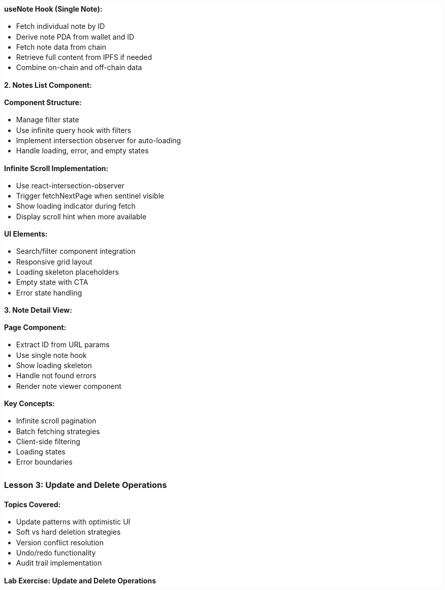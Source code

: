 **useNote Hook (Single Note):**
- Fetch individual note by ID
- Derive note PDA from wallet and ID
- Fetch note data from chain
- Retrieve full content from IPFS if needed
- Combine on-chain and off-chain data

**2. Notes List Component:**

**Component Structure:**
- Manage filter state
- Use infinite query hook with filters
- Implement intersection observer for auto-loading
- Handle loading, error, and empty states

**Infinite Scroll Implementation:**
- Use react-intersection-observer
- Trigger fetchNextPage when sentinel visible
- Show loading indicator during fetch
- Display scroll hint when more available

**UI Elements:**
- Search/filter component integration
- Responsive grid layout
- Loading skeleton placeholders
- Empty state with CTA
- Error state handling

**3. Note Detail View:**

**Page Component:**
- Extract ID from URL params
- Use single note hook
- Show loading skeleton
- Handle not found errors
- Render note viewer component

**Key Concepts:**
- Infinite scroll pagination
- Batch fetching strategies
- Client-side filtering
- Loading states
- Error boundaries

### Lesson 3: Update and Delete Operations

**Topics Covered:**
- Update patterns with optimistic UI
- Soft vs hard deletion strategies
- Version conflict resolution
- Undo/redo functionality
- Audit trail implementation

**Lab Exercise: Update and Delete Operations**
